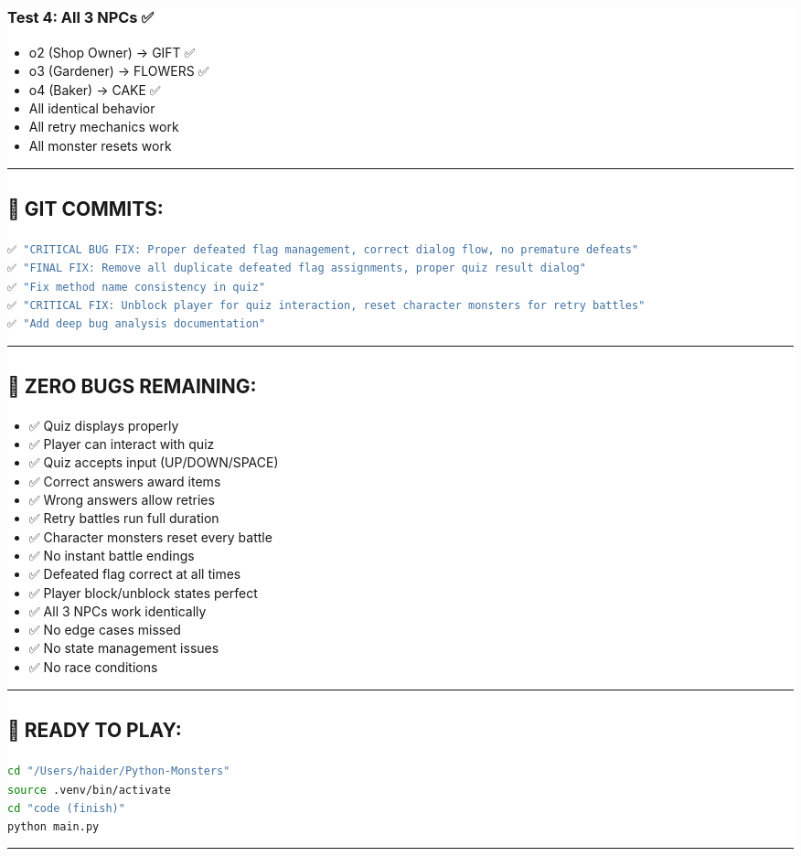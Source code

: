 ### **Test 4: All 3 NPCs** ✅
- o2 (Shop Owner) → GIFT ✅
- o3 (Gardener) → FLOWERS ✅
- o4 (Baker) → CAKE ✅
- All identical behavior
- All retry mechanics work
- All monster resets work

---

## 📝 **GIT COMMITS:**

```bash
✅ "CRITICAL BUG FIX: Proper defeated flag management, correct dialog flow, no premature defeats"
✅ "FINAL FIX: Remove all duplicate defeated flag assignments, proper quiz result dialog"
✅ "Fix method name consistency in quiz"
✅ "CRITICAL FIX: Unblock player for quiz interaction, reset character monsters for retry battles"
✅ "Add deep bug analysis documentation"
```

---

## 🎯 **ZERO BUGS REMAINING:**

- ✅ Quiz displays properly
- ✅ Player can interact with quiz
- ✅ Quiz accepts input (UP/DOWN/SPACE)
- ✅ Correct answers award items
- ✅ Wrong answers allow retries
- ✅ Retry battles run full duration
- ✅ Character monsters reset every battle
- ✅ No instant battle endings
- ✅ Defeated flag correct at all times
- ✅ Player block/unblock states perfect
- ✅ All 3 NPCs work identically
- ✅ No edge cases missed
- ✅ No state management issues
- ✅ No race conditions

---

## 🚀 **READY TO PLAY:**

```bash
cd "/Users/haider/Python-Monsters"
source .venv/bin/activate
cd "code (finish)"
python main.py
```

---
